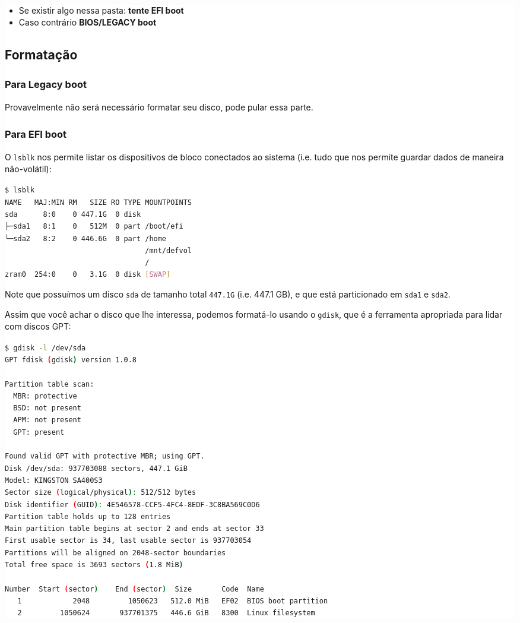 - Se existir algo nessa pasta:
    **tente EFI boot**
- Caso contrário
    **BIOS/LEGACY boot**

## Formatação

### Para Legacy boot

Provavelmente não será necessário formatar seu disco, pode pular essa parte.

### Para EFI boot

O `lsblk` nos permite listar os dispositivos de bloco conectados ao sistema (i.e. tudo que nos permite guardar dados de maneira não-volátil):

```sh
$ lsblk
NAME   MAJ:MIN RM   SIZE RO TYPE MOUNTPOINTS
sda      8:0    0 447.1G  0 disk
├─sda1   8:1    0   512M  0 part /boot/efi
└─sda2   8:2    0 446.6G  0 part /home
                                 /mnt/defvol
                                 /
zram0  254:0    0   3.1G  0 disk [SWAP]
```

Note que possuímos um disco `sda` de tamanho total `447.1G` (i.e. 447.1 GB), e
que está particionado em `sda1` e `sda2`.

Assim que você achar o disco que lhe interessa, podemos formatá-lo usando o `gdisk`, que é a ferramenta apropriada para lidar com discos GPT:

```sh
$ gdisk -l /dev/sda
GPT fdisk (gdisk) version 1.0.8

Partition table scan:
  MBR: protective
  BSD: not present
  APM: not present
  GPT: present

Found valid GPT with protective MBR; using GPT.
Disk /dev/sda: 937703088 sectors, 447.1 GiB
Model: KINGSTON SA400S3
Sector size (logical/physical): 512/512 bytes
Disk identifier (GUID): 4E546578-CCF5-4FC4-8EDF-3C8BA569C0D6
Partition table holds up to 128 entries
Main partition table begins at sector 2 and ends at sector 33
First usable sector is 34, last usable sector is 937703054
Partitions will be aligned on 2048-sector boundaries
Total free space is 3693 sectors (1.8 MiB)

Number  Start (sector)    End (sector)  Size       Code  Name
   1            2048         1050623   512.0 MiB   EF02  BIOS boot partition
   2         1050624       937701375   446.6 GiB   8300  Linux filesystem
```
